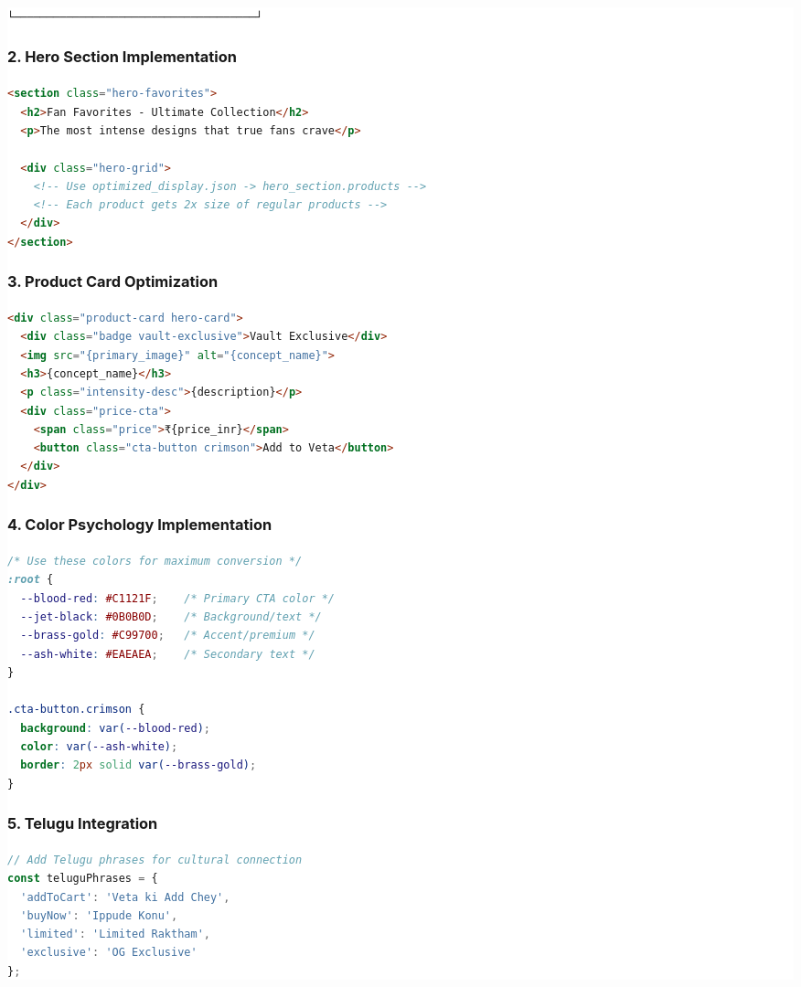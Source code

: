 ```
└─────────────────────────────────────┘
```

### 2. Hero Section Implementation
```html
<section class="hero-favorites">
  <h2>Fan Favorites - Ultimate Collection</h2>
  <p>The most intense designs that true fans crave</p>
  
  <div class="hero-grid">
    <!-- Use optimized_display.json -> hero_section.products -->
    <!-- Each product gets 2x size of regular products -->
  </div>
</section>
```

### 3. Product Card Optimization
```html
<div class="product-card hero-card">
  <div class="badge vault-exclusive">Vault Exclusive</div>
  <img src="{primary_image}" alt="{concept_name}">
  <h3>{concept_name}</h3>
  <p class="intensity-desc">{description}</p>
  <div class="price-cta">
    <span class="price">₹{price_inr}</span>
    <button class="cta-button crimson">Add to Veta</button>
  </div>
</div>
```

### 4. Color Psychology Implementation
```css
/* Use these colors for maximum conversion */
:root {
  --blood-red: #C1121F;    /* Primary CTA color */
  --jet-black: #0B0B0D;    /* Background/text */
  --brass-gold: #C99700;   /* Accent/premium */
  --ash-white: #EAEAEA;    /* Secondary text */
}

.cta-button.crimson {
  background: var(--blood-red);
  color: var(--ash-white);
  border: 2px solid var(--brass-gold);
}
```

### 5. Telugu Integration
```javascript
// Add Telugu phrases for cultural connection
const teluguPhrases = {
  'addToCart': 'Veta ki Add Chey',
  'buyNow': 'Ippude Konu',
  'limited': 'Limited Raktham',
  'exclusive': 'OG Exclusive'
};
```
